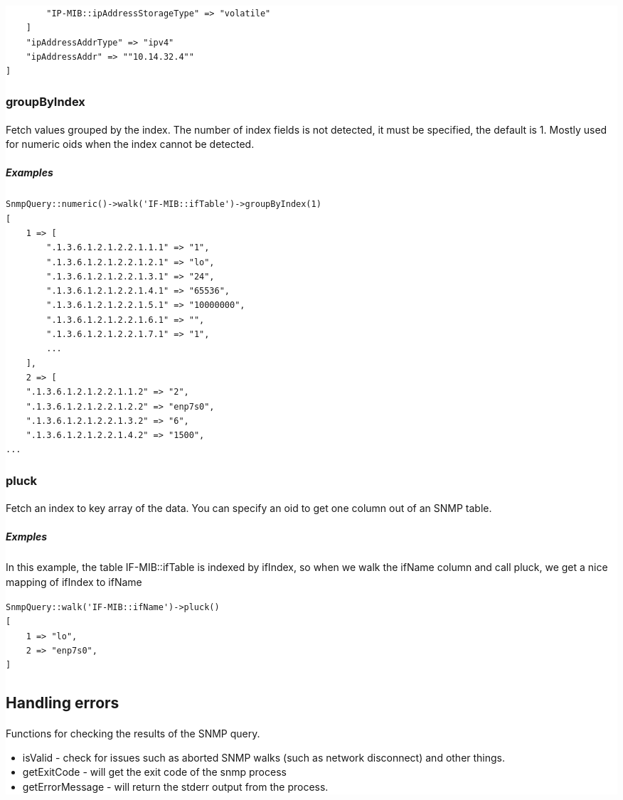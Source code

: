             "IP-MIB::ipAddressStorageType" => "volatile"
        ]
        "ipAddressAddrType" => "ipv4"
        "ipAddressAddr" => ""10.14.32.4""
    ]

### groupByIndex

Fetch values grouped by the index.  The number of index fields is not detected,
it must be specified, the default is 1.  Mostly used for numeric oids when
the index cannot be detected.

##### Examples

    SnmpQuery::numeric()->walk('IF-MIB::ifTable')->groupByIndex(1)
    [
        1 => [
            ".1.3.6.1.2.1.2.2.1.1.1" => "1",
            ".1.3.6.1.2.1.2.2.1.2.1" => "lo",
            ".1.3.6.1.2.1.2.2.1.3.1" => "24",
            ".1.3.6.1.2.1.2.2.1.4.1" => "65536",
            ".1.3.6.1.2.1.2.2.1.5.1" => "10000000",
            ".1.3.6.1.2.1.2.2.1.6.1" => "",
            ".1.3.6.1.2.1.2.2.1.7.1" => "1",
            ...
        ],
        2 => [
        ".1.3.6.1.2.1.2.2.1.1.2" => "2",
        ".1.3.6.1.2.1.2.2.1.2.2" => "enp7s0",
        ".1.3.6.1.2.1.2.2.1.3.2" => "6",
        ".1.3.6.1.2.1.2.2.1.4.2" => "1500",
    ...

### pluck

Fetch an index to key array of the data.  You can specify an oid to get
one column out of an SNMP table.

##### Exmples

In this example, the table IF-MIB::ifTable is indexed by ifIndex, so when we walk the ifName column
and call pluck, we get a nice mapping of ifIndex to ifName

    SnmpQuery::walk('IF-MIB::ifName')->pluck()
    [
        1 => "lo",
        2 => "enp7s0",
    ]

## Handling errors

Functions for checking the results of the SNMP query.

 - isValid - check for issues such as aborted SNMP walks (such as network disconnect) and other things.
 - getExitCode - will get the exit code of the snmp process
 - getErrorMessage - will return the stderr output from the process.





